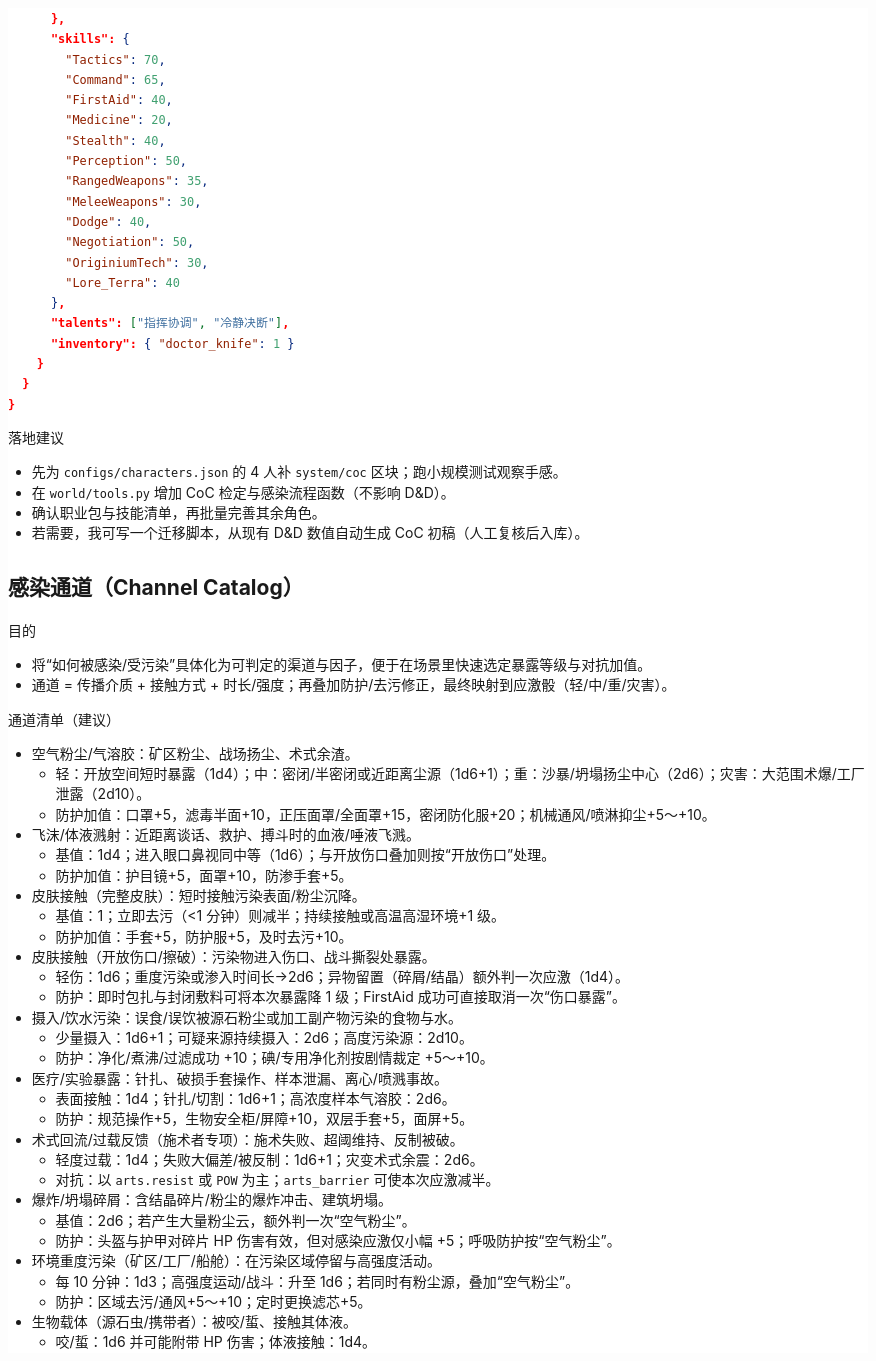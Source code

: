 ```json
      },
      "skills": {
        "Tactics": 70,
        "Command": 65,
        "FirstAid": 40,
        "Medicine": 20,
        "Stealth": 40,
        "Perception": 50,
        "RangedWeapons": 35,
        "MeleeWeapons": 30,
        "Dodge": 40,
        "Negotiation": 50,
        "OriginiumTech": 30,
        "Lore_Terra": 40
      },
      "talents": ["指挥协调", "冷静决断"],
      "inventory": { "doctor_knife": 1 }
    }
  }
}
```

落地建议
- 先为 `configs/characters.json` 的 4 人补 `system/coc` 区块；跑小规模测试观察手感。
- 在 `world/tools.py` 增加 CoC 检定与感染流程函数（不影响 D&D）。
- 确认职业包与技能清单，再批量完善其余角色。
- 若需要，我可写一个迁移脚本，从现有 D&D 数值自动生成 CoC 初稿（人工复核后入库）。

## 感染通道（Channel Catalog）

目的
- 将“如何被感染/受污染”具体化为可判定的渠道与因子，便于在场景里快速选定暴露等级与对抗加值。
- 通道 = 传播介质 + 接触方式 + 时长/强度；再叠加防护/去污修正，最终映射到应激骰（轻/中/重/灾害）。

通道清单（建议）
- 空气粉尘/气溶胶：矿区粉尘、战场扬尘、术式余渣。
  - 轻：开放空间短时暴露（1d4）；中：密闭/半密闭或近距离尘源（1d6+1）；重：沙暴/坍塌扬尘中心（2d6）；灾害：大范围术爆/工厂泄露（2d10）。
  - 防护加值：口罩+5，滤毒半面+10，正压面罩/全面罩+15，密闭防化服+20；机械通风/喷淋抑尘+5～+10。
- 飞沫/体液溅射：近距离谈话、救护、搏斗时的血液/唾液飞溅。
  - 基值：1d4；进入眼口鼻视同中等（1d6）；与开放伤口叠加则按“开放伤口”处理。
  - 防护加值：护目镜+5，面罩+10，防渗手套+5。
- 皮肤接触（完整皮肤）：短时接触污染表面/粉尘沉降。
  - 基值：1；立即去污（<1 分钟）则减半；持续接触或高温高湿环境+1 级。
  - 防护加值：手套+5，防护服+5，及时去污+10。
- 皮肤接触（开放伤口/擦破）：污染物进入伤口、战斗撕裂处暴露。
  - 轻伤：1d6；重度污染或渗入时间长→2d6；异物留置（碎屑/结晶）额外判一次应激（1d4）。
  - 防护：即时包扎与封闭敷料可将本次暴露降 1 级；FirstAid 成功可直接取消一次“伤口暴露”。
- 摄入/饮水污染：误食/误饮被源石粉尘或加工副产物污染的食物与水。
  - 少量摄入：1d6+1；可疑来源持续摄入：2d6；高度污染源：2d10。
  - 防护：净化/煮沸/过滤成功 +10；碘/专用净化剂按剧情裁定 +5～+10。
- 医疗/实验暴露：针扎、破损手套操作、样本泄漏、离心/喷溅事故。
  - 表面接触：1d4；针扎/切割：1d6+1；高浓度样本气溶胶：2d6。
  - 防护：规范操作+5，生物安全柜/屏障+10，双层手套+5，面屏+5。
- 术式回流/过载反馈（施术者专项）：施术失败、超阈维持、反制被破。
  - 轻度过载：1d4；失败大偏差/被反制：1d6+1；灾变术式余震：2d6。
  - 对抗：以 `arts.resist` 或 `POW` 为主；`arts_barrier` 可使本次应激减半。
- 爆炸/坍塌碎屑：含结晶碎片/粉尘的爆炸冲击、建筑坍塌。
  - 基值：2d6；若产生大量粉尘云，额外判一次“空气粉尘”。
  - 防护：头盔与护甲对碎片 HP 伤害有效，但对感染应激仅小幅 +5；呼吸防护按“空气粉尘”。
- 环境重度污染（矿区/工厂/船舱）：在污染区域停留与高强度活动。
  - 每 10 分钟：1d3；高强度运动/战斗：升至 1d6；若同时有粉尘源，叠加“空气粉尘”。
  - 防护：区域去污/通风+5～+10；定时更换滤芯+5。
- 生物载体（源石虫/携带者）：被咬/蜇、接触其体液。
  - 咬/蜇：1d6 并可能附带 HP 伤害；体液接触：1d4。